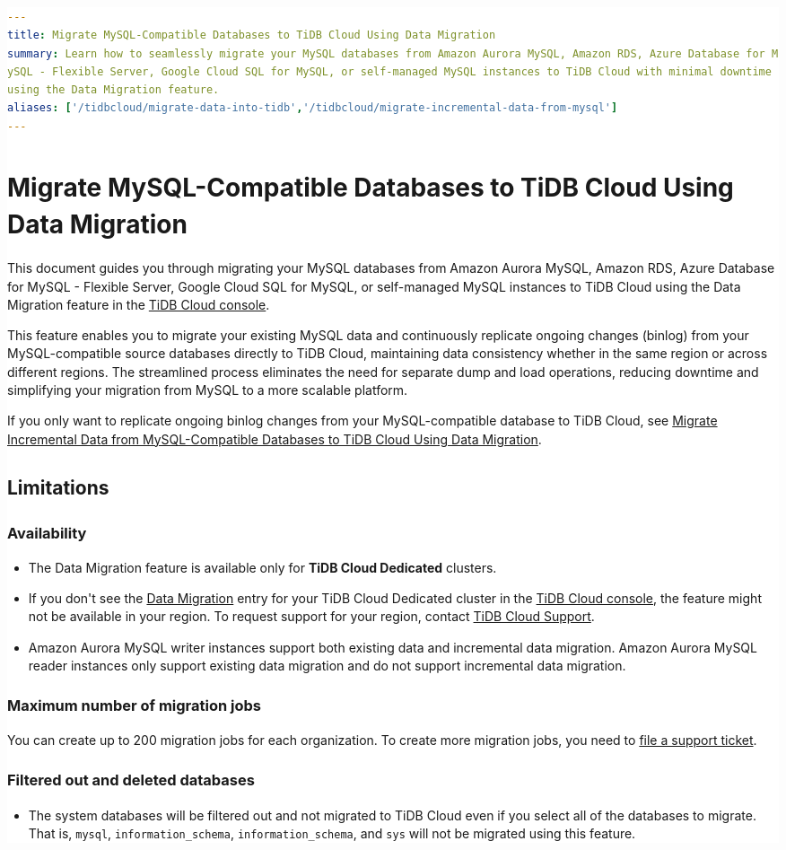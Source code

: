 ```yaml
---
title: Migrate MySQL-Compatible Databases to TiDB Cloud Using Data Migration
summary: Learn how to seamlessly migrate your MySQL databases from Amazon Aurora MySQL, Amazon RDS, Azure Database for MySQL - Flexible Server, Google Cloud SQL for MySQL, or self-managed MySQL instances to TiDB Cloud with minimal downtime using the Data Migration feature.
aliases: ['/tidbcloud/migrate-data-into-tidb','/tidbcloud/migrate-incremental-data-from-mysql']
---
```


# Migrate MySQL-Compatible Databases to TiDB Cloud Using Data Migration

This document guides you through migrating your MySQL databases from Amazon Aurora MySQL, Amazon RDS, Azure Database for MySQL - Flexible Server, Google Cloud SQL for MySQL, or self-managed MySQL instances to TiDB Cloud using the Data Migration feature in the [TiDB Cloud console](https://tidbcloud.com/).

This feature enables you to migrate your existing MySQL data and continuously replicate ongoing changes (binlog) from your MySQL-compatible source databases directly to TiDB Cloud, maintaining data consistency whether in the same region or across different regions. The streamlined process eliminates the need for separate dump and load operations, reducing downtime and simplifying your migration from MySQL to a more scalable platform.

If you only want to replicate ongoing binlog changes from your MySQL-compatible database to TiDB Cloud, see [Migrate Incremental Data from MySQL-Compatible Databases to TiDB Cloud Using Data Migration](/tidb-cloud/migrate-incremental-data-from-mysql-using-data-migration.md).

## Limitations

### Availability

- The Data Migration feature is available only for **TiDB Cloud Dedicated** clusters.

- If you don't see the [Data Migration](/tidb-cloud/migrate-from-mysql-using-data-migration.md#step-1-go-to-the-data-migration-page) entry for your TiDB Cloud Dedicated cluster in the [TiDB Cloud console](https://tidbcloud.com/), the feature might not be available in your region. To request support for your region, contact [TiDB Cloud Support](/tidb-cloud/tidb-cloud-support.md).

- Amazon Aurora MySQL writer instances support both existing data and incremental data migration. Amazon Aurora MySQL reader instances only support existing data migration and do not support incremental data migration.

### Maximum number of migration jobs

You can create up to 200 migration jobs for each organization. To create more migration jobs, you need to [file a support ticket](/tidb-cloud/tidb-cloud-support.md).

### Filtered out and deleted databases

- The system databases will be filtered out and not migrated to TiDB Cloud even if you select all of the databases to migrate. That is, `mysql`, `information_schema`, `information_schema`, and `sys` will not be migrated using this feature.
